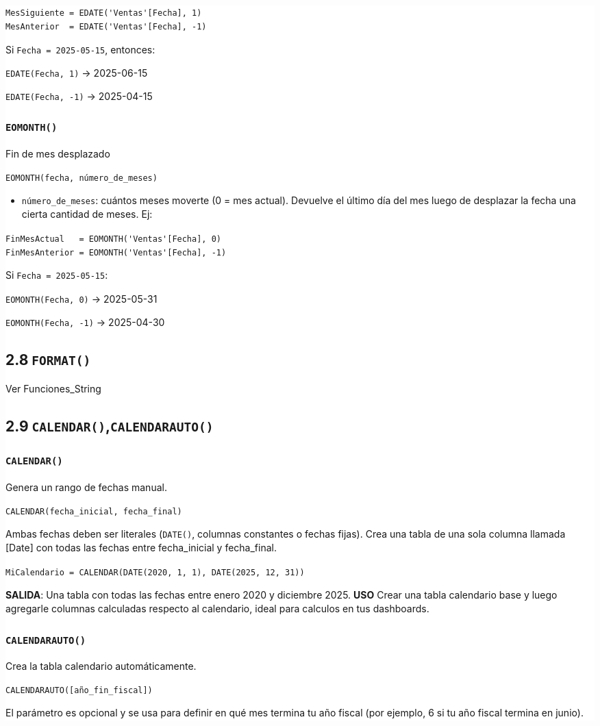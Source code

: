 ````dax
MesSiguiente = EDATE('Ventas'[Fecha], 1)
MesAnterior  = EDATE('Ventas'[Fecha], -1)
````
Si ``Fecha = 2025-05-15``, entonces:

``EDATE(Fecha, 1)`` → 2025-06-15

``EDATE(Fecha, -1)`` → 2025-04-15
### `EOMONTH()`
Fin de mes desplazado
````dax
EOMONTH(fecha, número_de_meses)
````
- ``número_de_meses``: cuántos meses moverte (0 = mes actual).
Devuelve el último día del mes luego de desplazar la fecha una cierta cantidad de meses.
Ej:
````dax
FinMesActual   = EOMONTH('Ventas'[Fecha], 0)
FinMesAnterior = EOMONTH('Ventas'[Fecha], -1)
````
Si ``Fecha = 2025-05-15``:

``EOMONTH(Fecha, 0)`` → 2025-05-31

``EOMONTH(Fecha, -1)`` → 2025-04-30
## 2.8 ``FORMAT()``
Ver Funciones_String
## 2.9 ``CALENDAR()``,`CALENDARAUTO()`
### ``CALENDAR()``
Genera un rango de fechas manual.
````dax
CALENDAR(fecha_inicial, fecha_final)
````
Ambas fechas deben ser literales (``DATE()``, columnas constantes o fechas fijas).
Crea una tabla de una sola columna llamada [Date] con todas las fechas entre fecha_inicial y fecha_final.

````dax
MiCalendario = CALENDAR(DATE(2020, 1, 1), DATE(2025, 12, 31))
````
**SALIDA**: Una tabla con todas las fechas entre enero 2020 y diciembre 2025.
**USO**
Crear una tabla calendario base y luego agregarle columnas calculadas respecto al calendario, ideal para calculos en tus dashboards.

### `CALENDARAUTO()`
Crea la tabla calendario automáticamente.
````dax
CALENDARAUTO([año_fin_fiscal])
````
El parámetro es opcional y se usa para definir en qué mes termina tu año fiscal (por ejemplo, 6 si tu año fiscal termina en junio).
